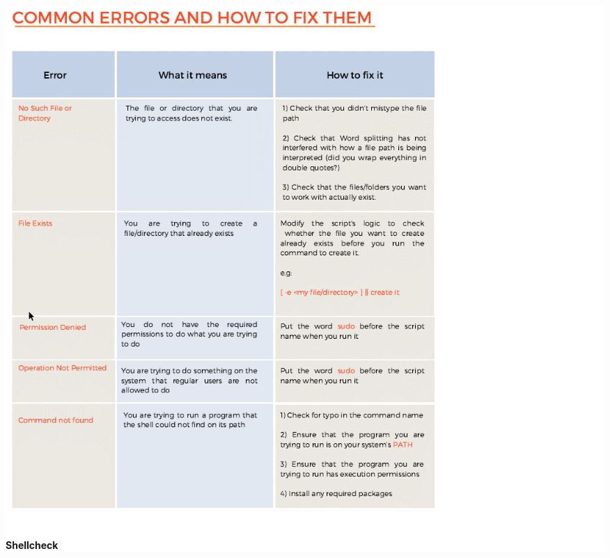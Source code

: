 <img src="./media/image72.png" style="width:6.5in;height:7.71528in"
alt="A screenshot of a computer error Description automatically generated with low confidence" />

#### Shellcheck

